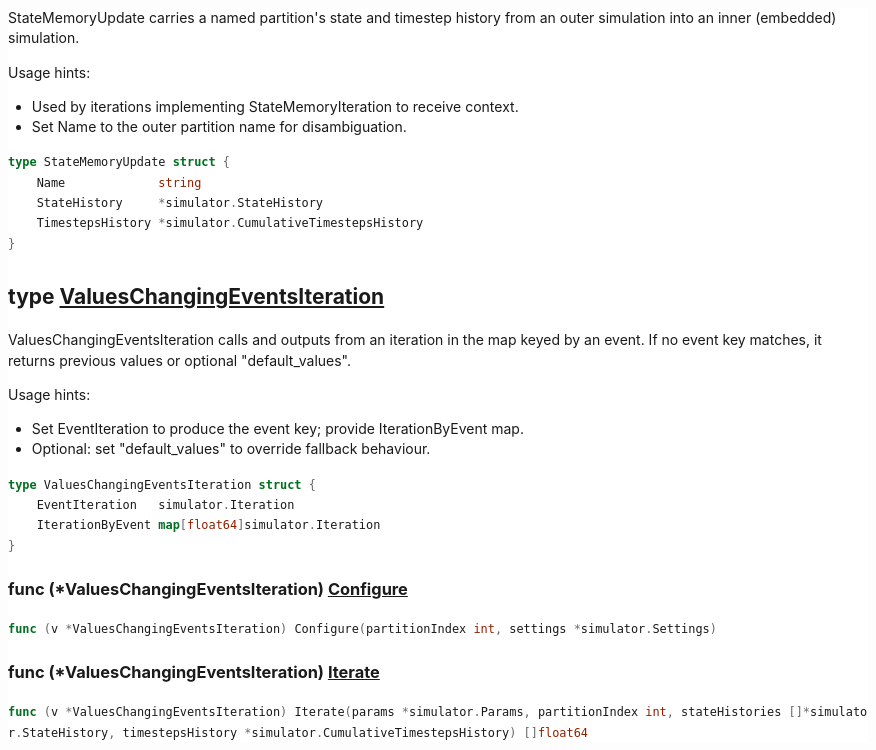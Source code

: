 StateMemoryUpdate carries a named partition's state and timestep history from an outer simulation into an inner \(embedded\) simulation.

Usage hints:

- Used by iterations implementing StateMemoryIteration to receive context.
- Set Name to the outer partition name for disambiguation.

```go
type StateMemoryUpdate struct {
    Name             string
    StateHistory     *simulator.StateHistory
    TimestepsHistory *simulator.CumulativeTimestepsHistory
}
```

<a name="ValuesChangingEventsIteration"></a>

## type [ValuesChangingEventsIteration](<https://github.com/umbralcalc/stochadex/blob/main/pkg/general/values_changing_events.go#L42-L45>)

ValuesChangingEventsIteration calls and outputs from an iteration in the map keyed by an event. If no event key matches, it returns previous values or optional "default\_values".

Usage hints:

- Set EventIteration to produce the event key; provide IterationByEvent map.
- Optional: set "default\_values" to override fallback behaviour.

```go
type ValuesChangingEventsIteration struct {
    EventIteration   simulator.Iteration
    IterationByEvent map[float64]simulator.Iteration
}
```

<a name="ValuesChangingEventsIteration.Configure"></a>

### func \(\*ValuesChangingEventsIteration\) [Configure](<https://github.com/umbralcalc/stochadex/blob/main/pkg/general/values_changing_events.go#L47-L50>)

```go
func (v *ValuesChangingEventsIteration) Configure(partitionIndex int, settings *simulator.Settings)
```



<a name="ValuesChangingEventsIteration.Iterate"></a>

### func \(\*ValuesChangingEventsIteration\) [Iterate](<https://github.com/umbralcalc/stochadex/blob/main/pkg/general/values_changing_events.go#L57-L62>)

```go
func (v *ValuesChangingEventsIteration) Iterate(params *simulator.Params, partitionIndex int, stateHistories []*simulator.StateHistory, timestepsHistory *simulator.CumulativeTimestepsHistory) []float64
```
